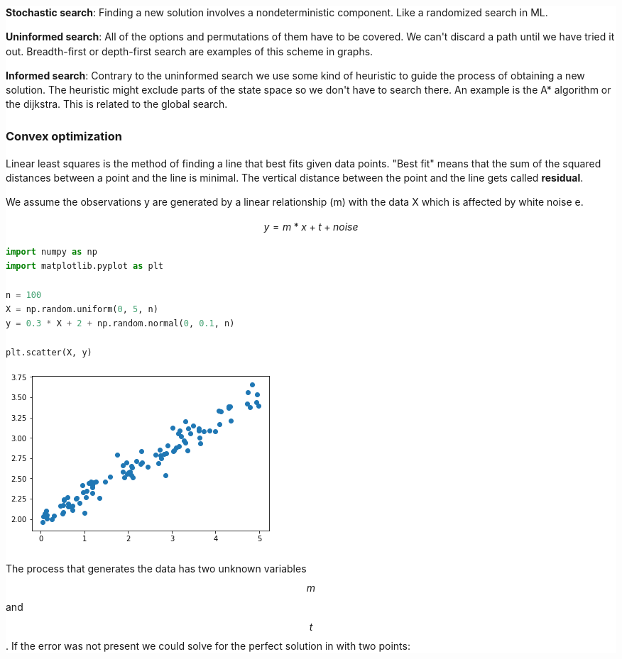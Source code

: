 **Stochastic search**: Finding a new solution involves a nondeterministic component. 
Like a randomized search in ML.

**Uninformed search**: All of the options and permutations of them have to be covered. We can't discard a path until we have tried it out. Breadth-first or depth-first search are examples of this scheme in graphs.

**Informed search**: Contrary to the uninformed search we use some kind of heuristic to guide
the process of obtaining a new solution. The heuristic might exclude parts of the state space
so we don't have to search there. An example is the A* algorithm or the dijkstra. This is related to the global search. 



### Convex optimization

Linear least squares is the method of finding a line that best fits given data points. "Best fit" means 
that the sum of the squared distances between a point and the line is minimal. The vertical distance between the point and the line gets called **residual**.

We assume the observations y are generated by a linear relationship (m) with the data X which is affected by white noise e.

$$ y = m * x + t + noise $$


```python
import numpy as np
import matplotlib.pyplot as plt

n = 100
X = np.random.uniform(0, 5, n)
y = 0.3 * X + 2 + np.random.normal(0, 0.1, n)

plt.scatter(X, y)
```

![png](/images/optim/output_1_1.png)


The process that generates the data has two unknown variables $$m$$ and $$t$$.
If the error was not present we could solve for the perfect solution in 
with two points:
